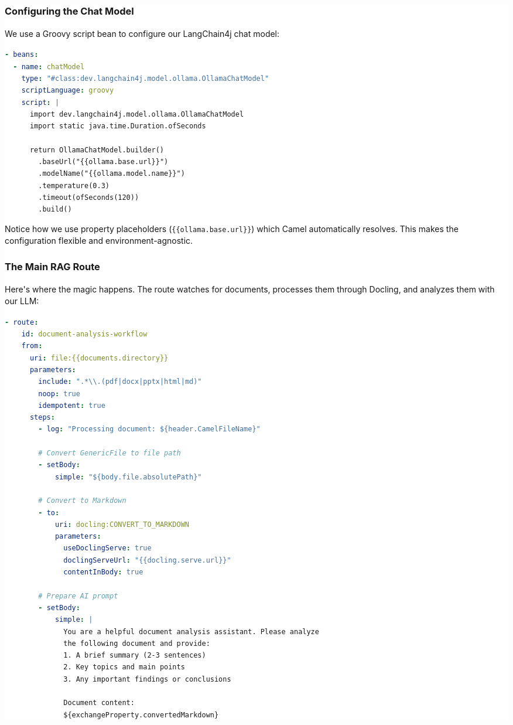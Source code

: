 ### Configuring the Chat Model

We use a Groovy script bean to configure our LangChain4j chat model:

```yaml
- beans:
  - name: chatModel
    type: "#class:dev.langchain4j.model.ollama.OllamaChatModel"
    scriptLanguage: groovy
    script: |
      import dev.langchain4j.model.ollama.OllamaChatModel
      import static java.time.Duration.ofSeconds

      return OllamaChatModel.builder()
        .baseUrl("{{ollama.base.url}}")
        .modelName("{{ollama.model.name}}")
        .temperature(0.3)
        .timeout(ofSeconds(120))
        .build()
```

Notice how we use property placeholders (`{{ollama.base.url}}`) which Camel automatically resolves. This makes the configuration flexible and environment-agnostic.

### The Main RAG Route

Here's where the magic happens. The route watches for documents, processes them through Docling, and analyzes them with our LLM:

```yaml
- route:
    id: document-analysis-workflow
    from:
      uri: file:{{documents.directory}}
      parameters:
        include: ".*\\.(pdf|docx|pptx|html|md)"
        noop: true
        idempotent: true
      steps:
        - log: "Processing document: ${header.CamelFileName}"

        # Convert GenericFile to file path
        - setBody:
            simple: "${body.file.absolutePath}"

        # Convert to Markdown
        - to:
            uri: docling:CONVERT_TO_MARKDOWN
            parameters:
              useDoclingServe: true
              doclingServeUrl: "{{docling.serve.url}}"
              contentInBody: true

        # Prepare AI prompt
        - setBody:
            simple: |
              You are a helpful document analysis assistant. Please analyze
              the following document and provide:
              1. A brief summary (2-3 sentences)
              2. Key topics and main points
              3. Any important findings or conclusions

              Document content:
              ${exchangeProperty.convertedMarkdown}

```